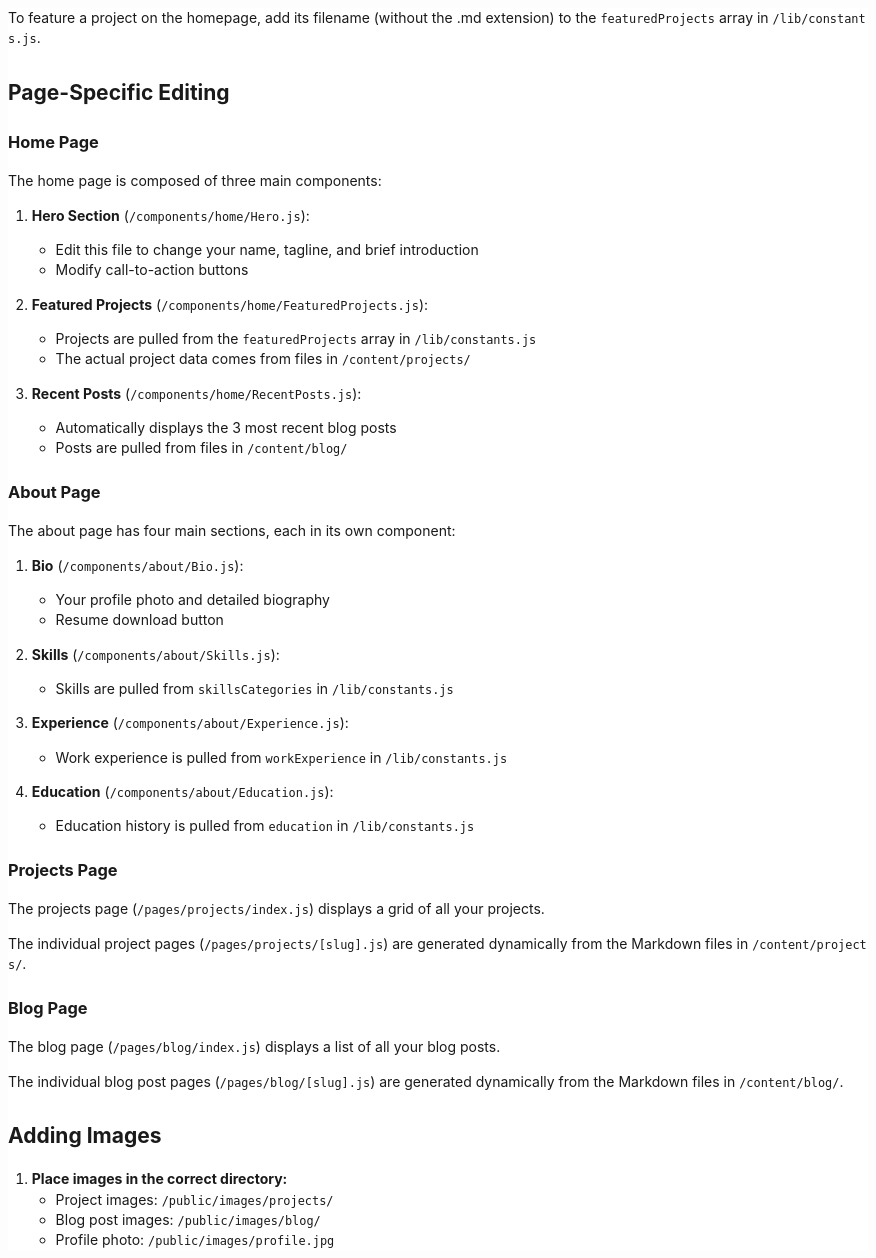 To feature a project on the homepage, add its filename (without the .md extension) to the `featuredProjects` array in `/lib/constants.js`.

## Page-Specific Editing

### Home Page

The home page is composed of three main components:

1. **Hero Section** (`/components/home/Hero.js`):
   - Edit this file to change your name, tagline, and brief introduction
   - Modify call-to-action buttons

2. **Featured Projects** (`/components/home/FeaturedProjects.js`):
   - Projects are pulled from the `featuredProjects` array in `/lib/constants.js`
   - The actual project data comes from files in `/content/projects/`

3. **Recent Posts** (`/components/home/RecentPosts.js`):
   - Automatically displays the 3 most recent blog posts
   - Posts are pulled from files in `/content/blog/`

### About Page

The about page has four main sections, each in its own component:

1. **Bio** (`/components/about/Bio.js`):
   - Your profile photo and detailed biography
   - Resume download button

2. **Skills** (`/components/about/Skills.js`):
   - Skills are pulled from `skillsCategories` in `/lib/constants.js`

3. **Experience** (`/components/about/Experience.js`):
   - Work experience is pulled from `workExperience` in `/lib/constants.js`

4. **Education** (`/components/about/Education.js`):
   - Education history is pulled from `education` in `/lib/constants.js`

### Projects Page

The projects page (`/pages/projects/index.js`) displays a grid of all your projects.

The individual project pages (`/pages/projects/[slug].js`) are generated dynamically from the Markdown files in `/content/projects/`.

### Blog Page

The blog page (`/pages/blog/index.js`) displays a list of all your blog posts.

The individual blog post pages (`/pages/blog/[slug].js`) are generated dynamically from the Markdown files in `/content/blog/`.

## Adding Images

1. **Place images in the correct directory:**
   - Project images: `/public/images/projects/`
   - Blog post images: `/public/images/blog/`
   - Profile photo: `/public/images/profile.jpg`
